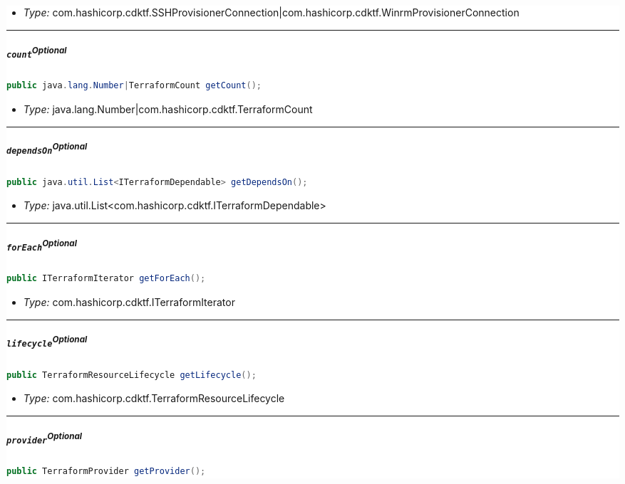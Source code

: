 - *Type:* com.hashicorp.cdktf.SSHProvisionerConnection|com.hashicorp.cdktf.WinrmProvisionerConnection

---

##### `count`<sup>Optional</sup> <a name="count" id="@cdktf/provider-github.organizationRepositoryRole.OrganizationRepositoryRoleConfig.property.count"></a>

```java
public java.lang.Number|TerraformCount getCount();
```

- *Type:* java.lang.Number|com.hashicorp.cdktf.TerraformCount

---

##### `dependsOn`<sup>Optional</sup> <a name="dependsOn" id="@cdktf/provider-github.organizationRepositoryRole.OrganizationRepositoryRoleConfig.property.dependsOn"></a>

```java
public java.util.List<ITerraformDependable> getDependsOn();
```

- *Type:* java.util.List<com.hashicorp.cdktf.ITerraformDependable>

---

##### `forEach`<sup>Optional</sup> <a name="forEach" id="@cdktf/provider-github.organizationRepositoryRole.OrganizationRepositoryRoleConfig.property.forEach"></a>

```java
public ITerraformIterator getForEach();
```

- *Type:* com.hashicorp.cdktf.ITerraformIterator

---

##### `lifecycle`<sup>Optional</sup> <a name="lifecycle" id="@cdktf/provider-github.organizationRepositoryRole.OrganizationRepositoryRoleConfig.property.lifecycle"></a>

```java
public TerraformResourceLifecycle getLifecycle();
```

- *Type:* com.hashicorp.cdktf.TerraformResourceLifecycle

---

##### `provider`<sup>Optional</sup> <a name="provider" id="@cdktf/provider-github.organizationRepositoryRole.OrganizationRepositoryRoleConfig.property.provider"></a>

```java
public TerraformProvider getProvider();
```
